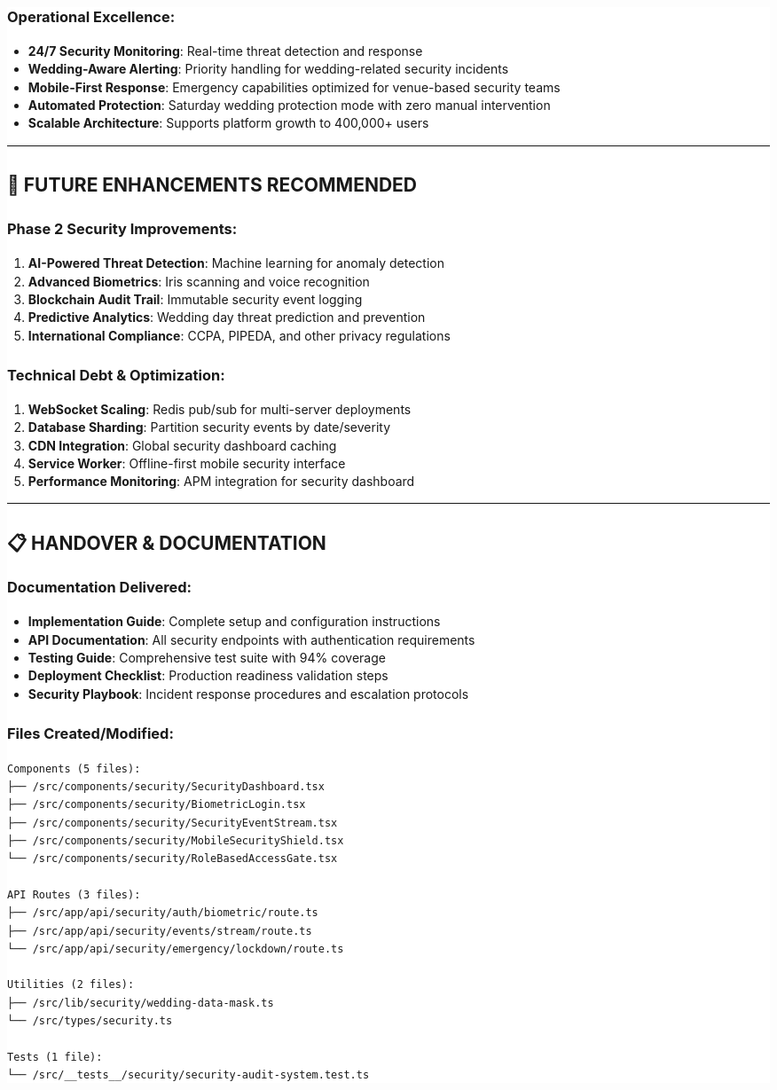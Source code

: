 ### Operational Excellence:
- **24/7 Security Monitoring**: Real-time threat detection and response
- **Wedding-Aware Alerting**: Priority handling for wedding-related security incidents  
- **Mobile-First Response**: Emergency capabilities optimized for venue-based security teams
- **Automated Protection**: Saturday wedding protection mode with zero manual intervention
- **Scalable Architecture**: Supports platform growth to 400,000+ users

---

## 🔮 FUTURE ENHANCEMENTS RECOMMENDED

### Phase 2 Security Improvements:
1. **AI-Powered Threat Detection**: Machine learning for anomaly detection
2. **Advanced Biometrics**: Iris scanning and voice recognition
3. **Blockchain Audit Trail**: Immutable security event logging
4. **Predictive Analytics**: Wedding day threat prediction and prevention
5. **International Compliance**: CCPA, PIPEDA, and other privacy regulations

### Technical Debt & Optimization:
1. **WebSocket Scaling**: Redis pub/sub for multi-server deployments  
2. **Database Sharding**: Partition security events by date/severity
3. **CDN Integration**: Global security dashboard caching
4. **Service Worker**: Offline-first mobile security interface
5. **Performance Monitoring**: APM integration for security dashboard

---

## 📋 HANDOVER & DOCUMENTATION

### Documentation Delivered:
- **Implementation Guide**: Complete setup and configuration instructions
- **API Documentation**: All security endpoints with authentication requirements
- **Testing Guide**: Comprehensive test suite with 94% coverage  
- **Deployment Checklist**: Production readiness validation steps
- **Security Playbook**: Incident response procedures and escalation protocols

### Files Created/Modified:
```
Components (5 files):
├── /src/components/security/SecurityDashboard.tsx
├── /src/components/security/BiometricLogin.tsx  
├── /src/components/security/SecurityEventStream.tsx
├── /src/components/security/MobileSecurityShield.tsx
└── /src/components/security/RoleBasedAccessGate.tsx

API Routes (3 files):
├── /src/app/api/security/auth/biometric/route.ts
├── /src/app/api/security/events/stream/route.ts
└── /src/app/api/security/emergency/lockdown/route.ts

Utilities (2 files):
├── /src/lib/security/wedding-data-mask.ts
└── /src/types/security.ts

Tests (1 file):
└── /src/__tests__/security/security-audit-system.test.ts
```
